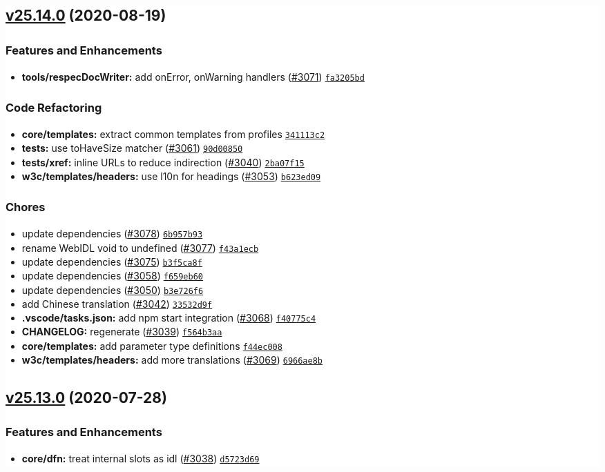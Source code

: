 
## [v25.14.0](https://github.com/w3c/respec/compare/v25.13.0...v25.14.0) (2020-08-19)

### Features and Enhancements

* **tools/respecDocWriter:** add onError, onWarning handlers ([#3071](https://github.com/w3c/respec/issues/3071)) [`fa3205bd`](https://github.com/w3c/respec/commit/fa3205bdbd4dfc70b69936024405a1c358bb1f69)

### Code Refactoring

* **core/templates:** extract common templates from profiles [`341113c2`](https://github.com/w3c/respec/commit/341113c2589e37de0fd9d3f2449d719a168363aa)
* **tests:** use toHaveSize matcher ([#3061](https://github.com/w3c/respec/issues/3061)) [`90d00850`](https://github.com/w3c/respec/commit/90d0085039d4047f9104ef8b0ef7f23e5e1e2ed0)
* **tests/xref:** inline URLs to reduce indirection ([#3040](https://github.com/w3c/respec/issues/3040)) [`2ba07f15`](https://github.com/w3c/respec/commit/2ba07f15d9e53ac634f4b4eb2184db20acef4b73)
* **w3c/templates/headers:** use l10n for headings ([#3053](https://github.com/w3c/respec/issues/3053)) [`b623ed09`](https://github.com/w3c/respec/commit/b623ed094e11b251c9b6c03bf347afb3359ffd23)

### Chores

* update dependencies ([#3078](https://github.com/w3c/respec/issues/3078)) [`6b957b93`](https://github.com/w3c/respec/commit/6b957b93d0acc0c81f983a406b30201bdb37c587)
* rename WebIDL void to undefined ([#3077](https://github.com/w3c/respec/issues/3077)) [`f43a1ecb`](https://github.com/w3c/respec/commit/f43a1ecba8a85016bf3f13b4ddd594c6fc45e078)
* update dependencies ([#3075](https://github.com/w3c/respec/issues/3075)) [`b3f5ca8f`](https://github.com/w3c/respec/commit/b3f5ca8f1f04a10af0f8586510a1ca9e4b16d8c1)
* update dependencies ([#3058](https://github.com/w3c/respec/issues/3058)) [`f659eb60`](https://github.com/w3c/respec/commit/f659eb601bc51f75e6a7d781b81aa374669f7d6b)
* update dependencies ([#3050](https://github.com/w3c/respec/issues/3050)) [`b3e726f6`](https://github.com/w3c/respec/commit/b3e726f6f750156d3f8f75402d33a9c7f0208f58)
* add Chinese translation ([#3042](https://github.com/w3c/respec/issues/3042)) [`33532d9f`](https://github.com/w3c/respec/commit/33532d9f29b5188614ca16d75098eaa9df86875a)
* **.vscode/tasks.json:** add npm start integration ([#3068](https://github.com/w3c/respec/issues/3068)) [`f40775c4`](https://github.com/w3c/respec/commit/f40775c48efe94178b23824abfc2f510a4cbea9e)
* **CHANGELOG:** regenerate ([#3039](https://github.com/w3c/respec/issues/3039)) [`f564b3aa`](https://github.com/w3c/respec/commit/f564b3aa141a02f267866f36e51e238bf1ed94c4)
* **core/templates:** add parameter type definitions [`f44ec008`](https://github.com/w3c/respec/commit/f44ec008cadd4a55a5c2ba990be12616fce8a6b4)
* **w3c/templates/headers:** add more translations ([#3069](https://github.com/w3c/respec/issues/3069)) [`6966ae8b`](https://github.com/w3c/respec/commit/6966ae8b5ce0216e05f7152c4312f8a784299ad4)


## [v25.13.0](https://github.com/w3c/respec/compare/v25.12.1...v25.13.0) (2020-07-28)

### Features and Enhancements

* **core/dfn:** treat internal slots as idl ([#3038](https://github.com/w3c/respec/issues/3038)) [`d5723d69`](https://github.com/w3c/respec/commit/d5723d69053a1bec74b80504040594bbb7023afb)

